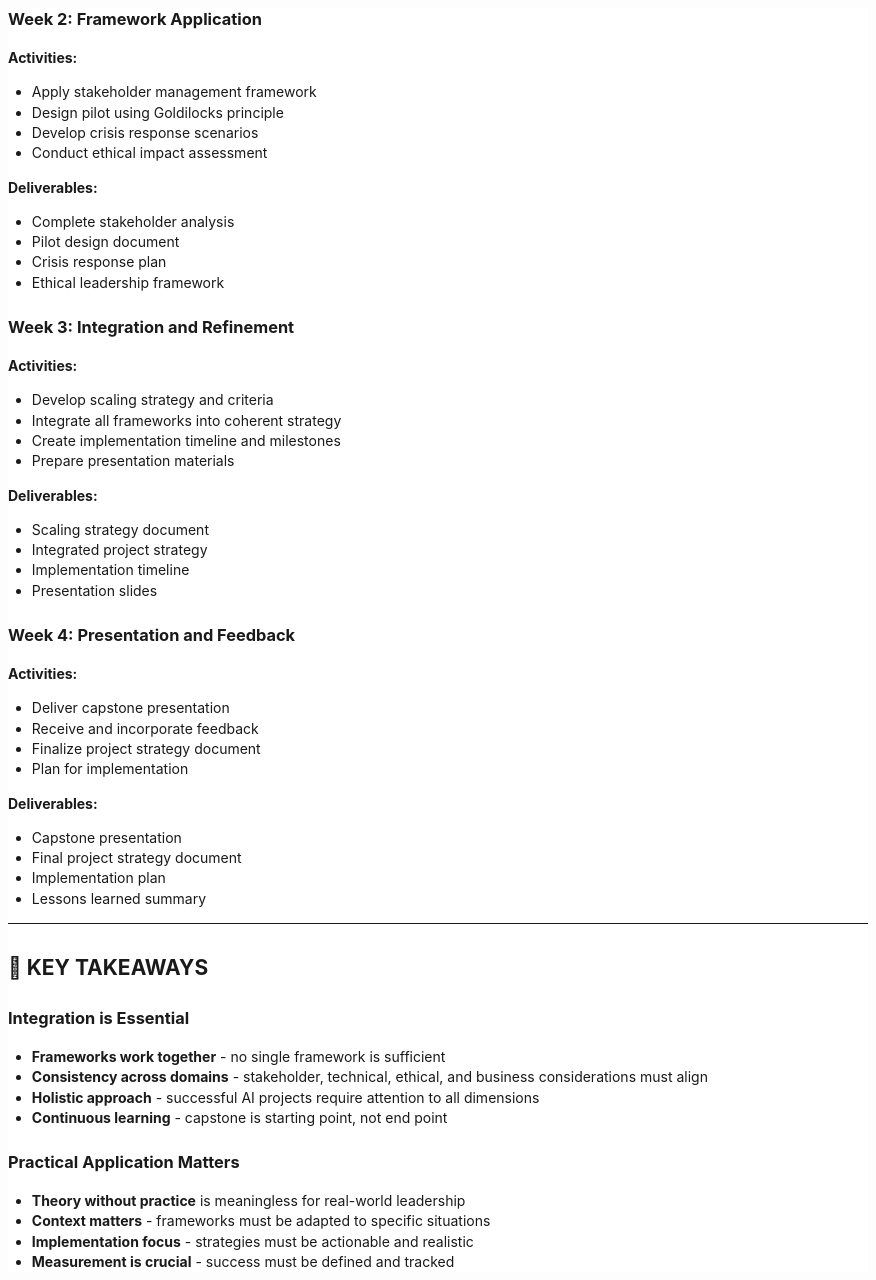 ### Week 2: Framework Application
**Activities:**
- Apply stakeholder management framework
- Design pilot using Goldilocks principle
- Develop crisis response scenarios
- Conduct ethical impact assessment

**Deliverables:**
- Complete stakeholder analysis
- Pilot design document
- Crisis response plan
- Ethical leadership framework

### Week 3: Integration and Refinement
**Activities:**
- Develop scaling strategy and criteria
- Integrate all frameworks into coherent strategy
- Create implementation timeline and milestones
- Prepare presentation materials

**Deliverables:**
- Scaling strategy document
- Integrated project strategy
- Implementation timeline
- Presentation slides

### Week 4: Presentation and Feedback
**Activities:**
- Deliver capstone presentation
- Receive and incorporate feedback
- Finalize project strategy document
- Plan for implementation

**Deliverables:**
- Capstone presentation
- Final project strategy document
- Implementation plan
- Lessons learned summary

---

## 🎯 KEY TAKEAWAYS

### Integration is Essential
- **Frameworks work together** - no single framework is sufficient
- **Consistency across domains** - stakeholder, technical, ethical, and business considerations must align
- **Holistic approach** - successful AI projects require attention to all dimensions
- **Continuous learning** - capstone is starting point, not end point

### Practical Application Matters
- **Theory without practice** is meaningless for real-world leadership
- **Context matters** - frameworks must be adapted to specific situations
- **Implementation focus** - strategies must be actionable and realistic
- **Measurement is crucial** - success must be defined and tracked
